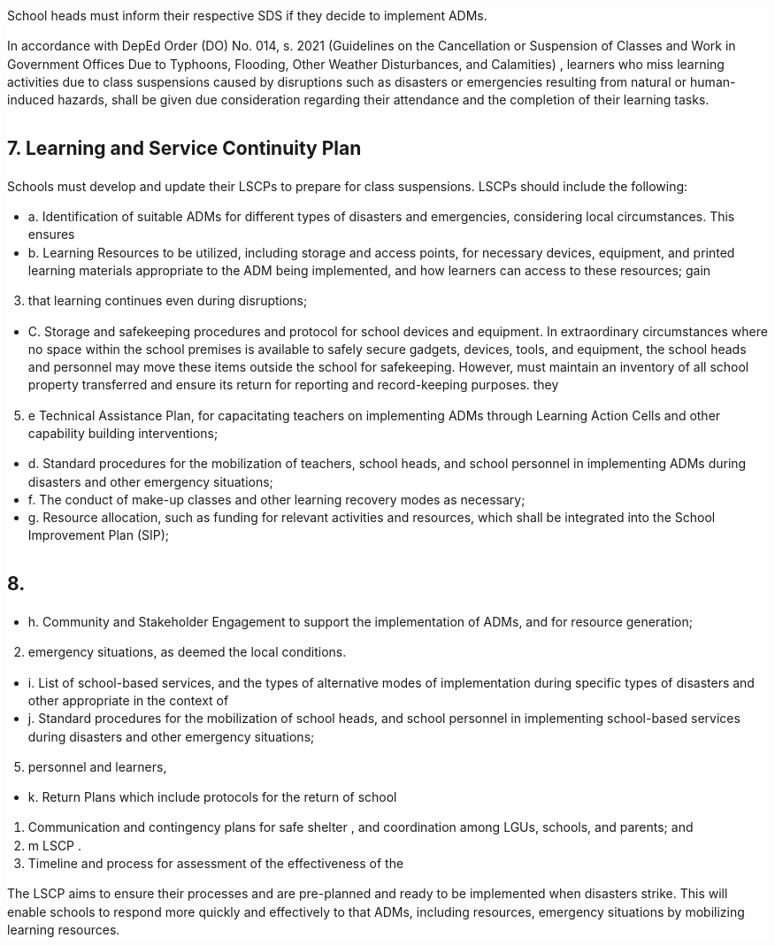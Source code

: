 School heads must inform their respective SDS if they decide to implement ADMs.

In accordance with DepEd Order (DO) No. 014, s. 2021 (Guidelines on the Cancellation or Suspension of Classes and Work in Government Offices Due to Typhoons, Flooding, Other Weather Disturbances, and Calamities) , learners who miss learning activities due to class suspensions caused by disruptions such as disasters or emergencies resulting from natural or human-induced hazards, shall be given due consideration regarding their attendance and the completion of their learning tasks.

## 7. Learning and Service Continuity Plan

Schools must develop and update their LSCPs to prepare for class suspensions. LSCPs should include the following:

- a. Identification of suitable ADMs for different types of disasters and emergencies, considering local circumstances. This ensures
- b. Learning Resources to be utilized, including storage and access points, for necessary devices, equipment, and printed learning materials appropriate to the ADM being implemented, and how learners can access to these resources; gain
3. that learning continues even during disruptions;
- C. Storage and safekeeping procedures and protocol for school devices and equipment. In extraordinary circumstances where no space within the school premises is available to safely secure gadgets, devices, tools, and equipment, the school heads and personnel may move these items outside the school for safekeeping. However, must maintain an inventory of all school property transferred and ensure its return for reporting and record-keeping purposes. they
5. e Technical Assistance Plan, for capacitating teachers on implementing ADMs through Learning Action Cells and other capability building interventions;
- d. Standard procedures for the mobilization of teachers, school heads, and school personnel in implementing ADMs during disasters and other emergency situations;
- f. The conduct of make-up classes and other learning recovery modes as necessary;
- g. Resource allocation, such as funding for relevant activities and resources, which shall be integrated into the School Improvement Plan (SIP);

## 8.

- h. Community and Stakeholder Engagement to support the implementation of ADMs, and for resource generation;
2. emergency situations, as deemed the local conditions.
- i. List of school-based services, and the types of alternative modes of implementation during specific types of disasters and other appropriate in the context of
- j. Standard procedures for the mobilization of school heads, and school personnel in implementing school-based services during disasters and other emergency situations;
5. personnel and learners,
- k. Return Plans which include protocols for the return of school
1. Communication and contingency plans for safe shelter , and coordination among LGUs, schools, and parents; and
8. m LSCP .
9. Timeline and process for assessment of the effectiveness of the

The LSCP aims to ensure their   processes and are pre-planned and ready to be implemented when disasters strike. This will enable schools to respond more quickly and effectively to that   ADMs, including resources, emergency situations by mobilizing learning resources.
